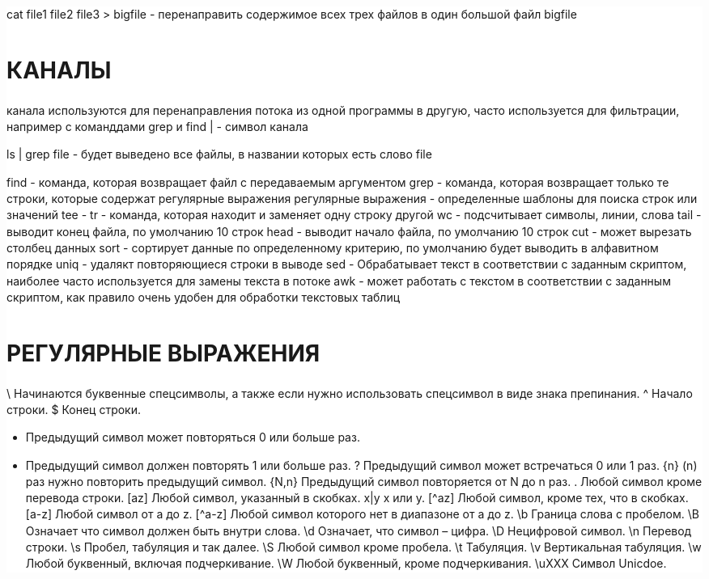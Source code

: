 cat file1 file2 file3 > bigfile - перенаправить содержимое всех трех файлов в один большой файл bigfile


# КАНАЛЫ 
канала используются для перенаправления потока из одной программы в другую, часто используется для фильтрации, например с команддами grep и find
| - символ канала

ls | grep file - будет выведено все файлы, в названии которых есть слово file

find - команда, которая возвращает файл с передаваемым аргументом
grep - команда, которая возвращает только те строки, которые содержат регулярные выражения
регулярные выражения - определенные шаблоны для поиска строк или значений 
tee - 
tr - команда, которая находит и заменяет одну строку другой 
wc - подсчитывает символы, линии, слова
tail - выводит конец файла, по умолчанию 10 строк
head - выводит начало файла, по умолчанию 10 строк
cut - может вырезать столбец данных 
sort - сортирует данные по определенному критерию, по умолчанию будет выводить в алфавитном порядке
uniq - удалякт повторяющиеся строки в выводе
sed - Обрабатывает текст в соответствии с заданным скриптом, наиболее часто используется для замены текста в потоке
awk - может работать с текстом в соответствии с заданным скриптом, как правило очень удобен для обработки текстовых таблиц


# РЕГУЛЯРНЫЕ ВЫРАЖЕНИЯ
\	Начинаются буквенные спецсимволы, а также если нужно использовать спецсимвол в виде знака препинания.
^	Начало строки.
$	Конец строки.
*	Предыдущий символ может повторяться 0 или больше раз.
+	Предыдущий символ должен повторять 1 или больше раз.
?	Предыдущий символ может встречаться 0 или 1 раз.
{n}	(n) раз нужно повторить предыдущий символ.
{N,n}	Предыдущий символ повторяется от N до n раз.
.		Любой символ кроме перевода строки.
[az]	Любой символ, указанный в скобках.
x|y		x или y.
[^az]	Любой символ, кроме тех, что в скобках.
[a-z]	Любой символ от a до z.
[^a-z]	Любой символ которого нет в диапазоне от a до z.
\b		Граница слова с пробелом.
\B		Означает что символ должен быть внутри слова.
\d		Означает, что символ – цифра.
\D		Нецифровой символ.
\n		Перевод строки.
\s		Пробел, табуляция и так далее.
\S		Любой символ кроме пробела.
\t		Табуляция.
\v		Вертикальная табуляция.
\w		Любой буквенный, включая подчеркивание.
\W		Любой буквенный, кроме подчеркивания.
\uXXX	Символ Unicdoe.

